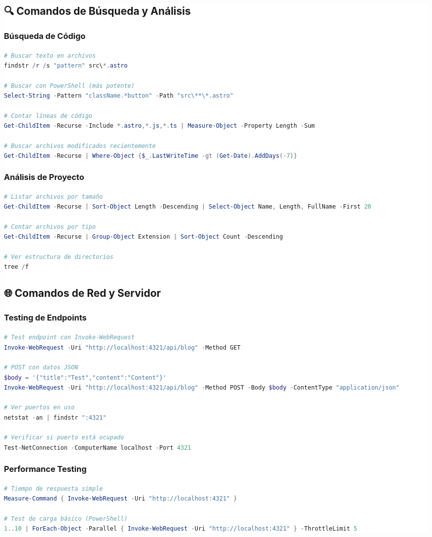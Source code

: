 ## 🔍 Comandos de Búsqueda y Análisis

### Búsqueda de Código
```powershell
# Buscar texto en archivos
findstr /r /s "pattern" src\*.astro

# Buscar con PowerShell (más potente)
Select-String -Pattern "className.*button" -Path "src\**\*.astro"

# Contar líneas de código
Get-ChildItem -Recurse -Include *.astro,*.js,*.ts | Measure-Object -Property Length -Sum

# Buscar archivos modificados recientemente
Get-ChildItem -Recurse | Where-Object {$_.LastWriteTime -gt (Get-Date).AddDays(-7)}
```

### Análisis de Proyecto
```powershell
# Listar archivos por tamaño
Get-ChildItem -Recurse | Sort-Object Length -Descending | Select-Object Name, Length, FullName -First 20

# Contar archivos por tipo
Get-ChildItem -Recurse | Group-Object Extension | Sort-Object Count -Descending

# Ver estructura de directorios
tree /f
```

## 🌐 Comandos de Red y Servidor

### Testing de Endpoints
```powershell
# Test endpoint con Invoke-WebRequest
Invoke-WebRequest -Uri "http://localhost:4321/api/blog" -Method GET

# POST con datos JSON
$body = '{"title":"Test","content":"Content"}'
Invoke-WebRequest -Uri "http://localhost:4321/api/blog" -Method POST -Body $body -ContentType "application/json"

# Ver puertos en uso
netstat -an | findstr ":4321"

# Verificar si puerto está ocupado
Test-NetConnection -ComputerName localhost -Port 4321
```

### Performance Testing
```powershell
# Tiempo de respuesta simple
Measure-Command { Invoke-WebRequest -Uri "http://localhost:4321" }

# Test de carga básico (PowerShell)
1..10 | ForEach-Object -Parallel { Invoke-WebRequest -Uri "http://localhost:4321" } -ThrottleLimit 5
```
